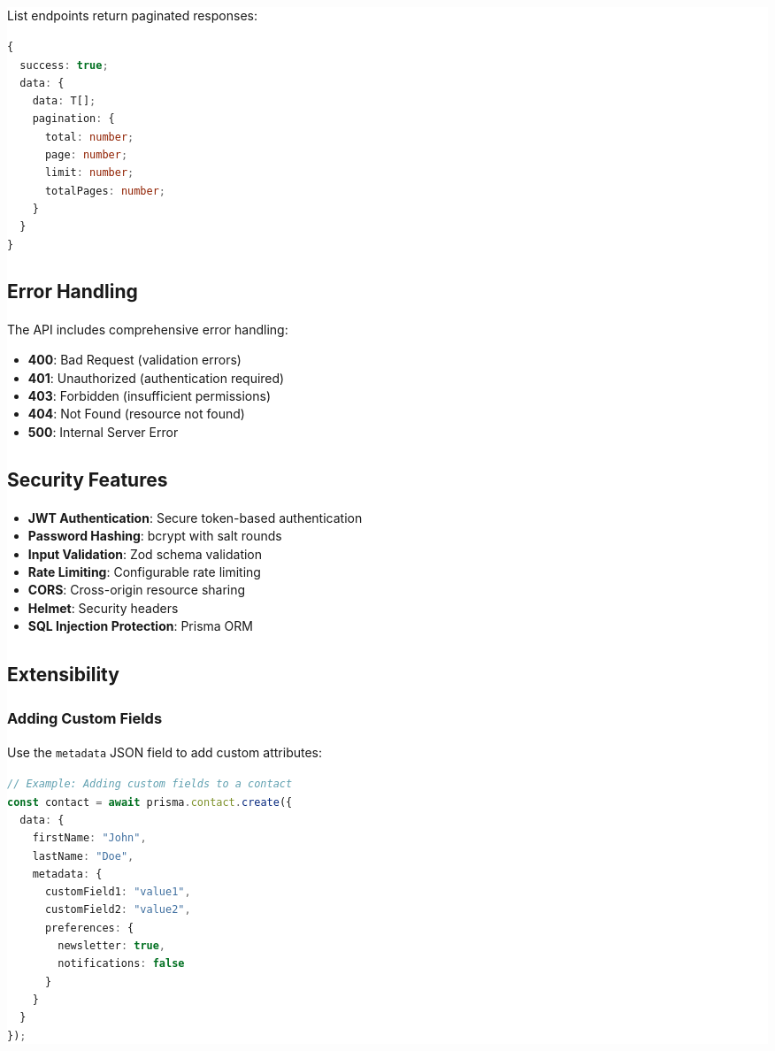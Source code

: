 List endpoints return paginated responses:

```typescript
{
  success: true;
  data: {
    data: T[];
    pagination: {
      total: number;
      page: number;
      limit: number;
      totalPages: number;
    }
  }
}
```

## Error Handling

The API includes comprehensive error handling:

- **400**: Bad Request (validation errors)
- **401**: Unauthorized (authentication required)
- **403**: Forbidden (insufficient permissions)
- **404**: Not Found (resource not found)
- **500**: Internal Server Error

## Security Features

- **JWT Authentication**: Secure token-based authentication
- **Password Hashing**: bcrypt with salt rounds
- **Input Validation**: Zod schema validation
- **Rate Limiting**: Configurable rate limiting
- **CORS**: Cross-origin resource sharing
- **Helmet**: Security headers
- **SQL Injection Protection**: Prisma ORM

## Extensibility

### Adding Custom Fields

Use the `metadata` JSON field to add custom attributes:

```typescript
// Example: Adding custom fields to a contact
const contact = await prisma.contact.create({
  data: {
    firstName: "John",
    lastName: "Doe",
    metadata: {
      customField1: "value1",
      customField2: "value2",
      preferences: {
        newsletter: true,
        notifications: false
      }
    }
  }
});
```
